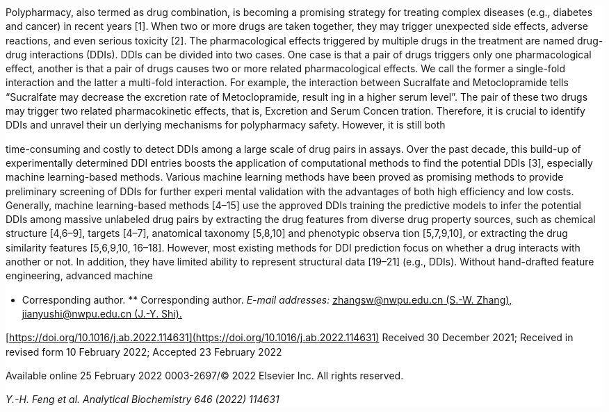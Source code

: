 

Polypharmacy, also termed as drug combination, is becoming a
promising strategy for treating complex diseases (e.g., diabetes and
cancer) in recent years [1]. When two or more drugs are taken together,
they may trigger unexpected side effects, adverse reactions, and even
serious toxicity [2]. The pharmacological effects triggered by multiple
drugs in the treatment are named drug-drug interactions (DDIs). DDIs
can be divided into two cases. One case is that a pair of drugs triggers
only one pharmacological effect, another is that a pair of drugs causes
two or more related pharmacological effects. We call the former a
single-fold interaction and the latter a multi-fold interaction. For
example, the interaction between Sucralfate and Metoclopramide tells
“Sucralfate may decrease the excretion rate of Metoclopramide, result­
ing in a higher serum level”. The pair of these two drugs may trigger two
related pharmacokinetic effects, that is, Excretion and Serum Concen­
tration. Therefore, it is crucial to identify DDIs and unravel their un­
derlying mechanisms for polypharmacy safety. However, it is still both



time-consuming and costly to detect DDIs among a large scale of drug
pairs in assays. Over the past decade, this build-up of experimentally
determined DDI entries boosts the application of computational
methods to find the potential DDIs [3], especially machine
learning-based methods.
Various machine learning methods have been proved as promising
methods to provide preliminary screening of DDIs for further experi­
mental validation with the advantages of both high efficiency and low
costs. Generally, machine learning-based methods [4–15] use the
approved DDIs training the predictive models to infer the potential DDIs
among massive unlabeled drug pairs by extracting the drug features
from diverse drug property sources, such as chemical structure [4,6–9],
targets [4–7], anatomical taxonomy [5,8,10] and phenotypic observa­
tion [5,7,9,10], or extracting the drug similarity features [5,6,9,10,
16–18]. However, most existing methods for DDI prediction focus on
whether a drug interacts with another or not. In addition, they have
limited ability to represent structural data [19–21] (e.g., DDIs).
Without hand-drafted feature engineering, advanced machine




 - Corresponding author.
** Corresponding author.
_E-mail addresses:_ [zhangsw@nwpu.edu.cn (S.-W. Zhang), jianyushi@nwpu.edu.cn (J.-Y. Shi).](mailto:zhangsw@nwpu.edu.cn)


[https://doi.org/10.1016/j.ab.2022.114631](https://doi.org/10.1016/j.ab.2022.114631)
Received 30 December 2021; Received in revised form 10 February 2022; Accepted 23 February 2022

Available online 25 February 2022
0003-2697/© 2022 Elsevier Inc. All rights reserved.


_Y.-H. Feng et al._ _Analytical Biochemistry 646 (2022) 114631_
